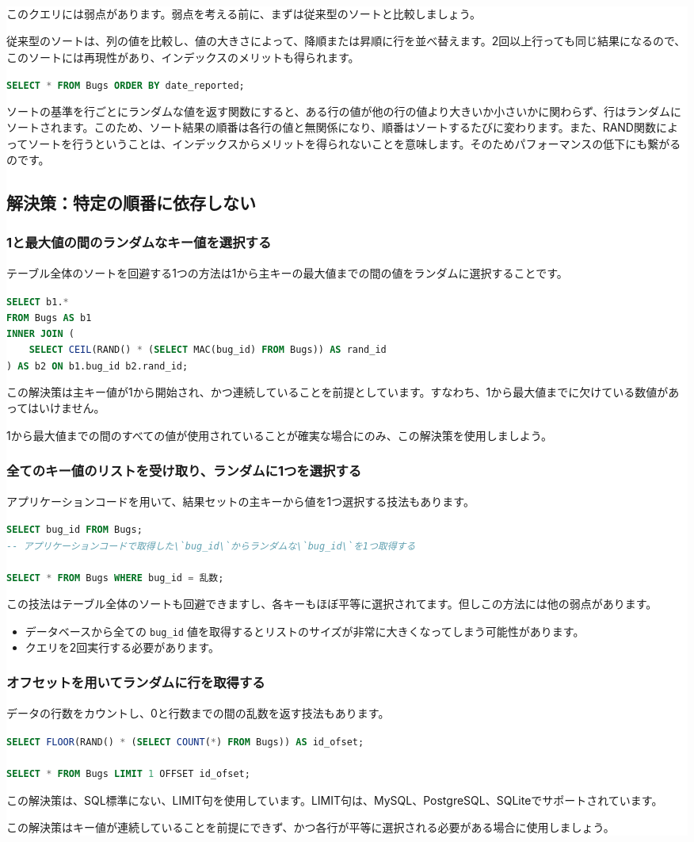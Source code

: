 このクエリには弱点があります。弱点を考える前に、まずは従来型のソートと比較しましょう。

従来型のソートは、列の値を比較し、値の大きさによって、降順または昇順に行を並べ替えます。2回以上行っても同じ結果になるので、このソートには再現性があり、インデックスのメリットも得られます。

```sql
SELECT * FROM Bugs ORDER BY date_reported;
```

ソートの基準を行ごとにランダムな値を返す関数にすると、ある行の値が他の行の値より大きいか小さいかに関わらず、行はランダムにソートされます。このため、ソート結果の順番は各行の値と無関係になり、順番はソートするたびに変わります。また、RAND関数によってソートを行うということは、インデックスからメリットを得られないことを意味します。そのためパフォーマンスの低下にも繋がるのです。

## 解決策：特定の順番に依存しない

### 1と最大値の間のランダムなキー値を選択する

テーブル全体のソートを回避する1つの方法は1から主キーの最大値までの間の値をランダムに選択することです。

```sql
SELECT b1.*
FROM Bugs AS b1
INNER JOIN (
    SELECT CEIL(RAND() * (SELECT MAC(bug_id) FROM Bugs)) AS rand_id
) AS b2 ON b1.bug_id b2.rand_id;
```

この解決策は主キー値が1から開始され、かつ連続していることを前提としています。すなわち、1から最大値までに欠けている数値があってはいけません。

1から最大値までの間のすべての値が使用されていることが確実な場合にのみ、この解決策を使用しましよう。

### 全てのキー値のリストを受け取り、ランダムに1つを選択する

アプリケーションコードを用いて、結果セットの主キーから値を1つ選択する技法もあります。

```sql
SELECT bug_id FROM Bugs;
-- アプリケーションコードで取得した\`bug_id\`からランダムな\`bug_id\`を1つ取得する

SELECT * FROM Bugs WHERE bug_id = 乱数;
```

この技法はテーブル全体のソートも回避できますし、各キーもほぼ平等に選択されてます。但しこの方法には他の弱点があります。

- データベースから全ての `bug_id` 値を取得するとリストのサイズが非常に大きくなってしまう可能性があります。
- クエリを2回実行する必要があります。

### オフセットを用いてランダムに行を取得する

データの行数をカウントし、0と行数までの間の乱数を返す技法もあります。

```sql
SELECT FLOOR(RAND() * (SELECT COUNT(*) FROM Bugs)) AS id_ofset;

SELECT * FROM Bugs LIMIT 1 OFFSET id_ofset;
```

この解決策は、SQL標準にない、LIMIT句を使用しています。LIMIT句は、MySQL、PostgreSQL、SQLiteでサポートされています。

この解決策はキー値が連続していることを前提にできず、かつ各行が平等に選択される必要がある場合に使用しましょう。
